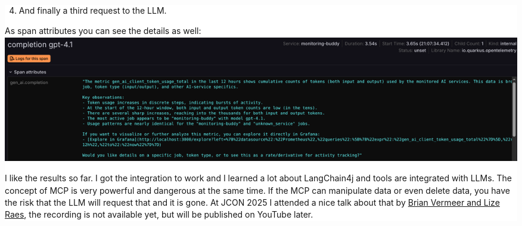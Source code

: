 4. And finally a third request to the LLM.

As span attributes you can see the details as well:
![Final LLM response in the trace data](final_llm_response_in_trace.png)

I like the results so far. I got the integration to work and I learned a lot about LangChain4j and tools are integrated with LLMs.
The concept of MCP is very powerful and dangerous at the same time. 
If the MCP can manipulate data or even delete data, you have the risk that the LLM will request that and it is gone. 
At JCON 2025 I attended a nice talk about that by [Brian Vermeer and Lize Raes](https://schedule.jcon.one/session/781613), the recording is not available yet, but will be published on YouTube later. 